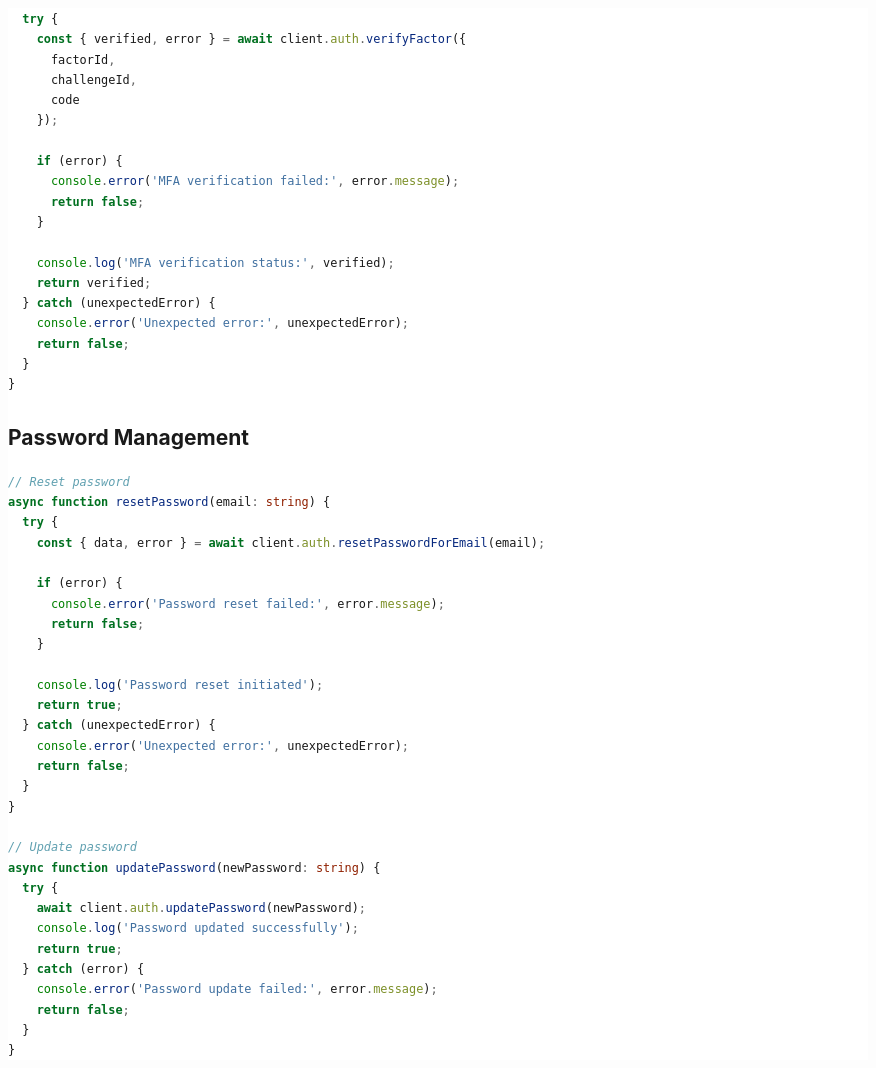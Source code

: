 ```typescript
  try {
    const { verified, error } = await client.auth.verifyFactor({
      factorId,
      challengeId,
      code
    });

    if (error) {
      console.error('MFA verification failed:', error.message);
      return false;
    }

    console.log('MFA verification status:', verified);
    return verified;
  } catch (unexpectedError) {
    console.error('Unexpected error:', unexpectedError);
    return false;
  }
}
```

## Password Management

```typescript
// Reset password
async function resetPassword(email: string) {
  try {
    const { data, error } = await client.auth.resetPasswordForEmail(email);

    if (error) {
      console.error('Password reset failed:', error.message);
      return false;
    }

    console.log('Password reset initiated');
    return true;
  } catch (unexpectedError) {
    console.error('Unexpected error:', unexpectedError);
    return false;
  }
}

// Update password
async function updatePassword(newPassword: string) {
  try {
    await client.auth.updatePassword(newPassword);
    console.log('Password updated successfully');
    return true;
  } catch (error) {
    console.error('Password update failed:', error.message);
    return false;
  }
}
```
